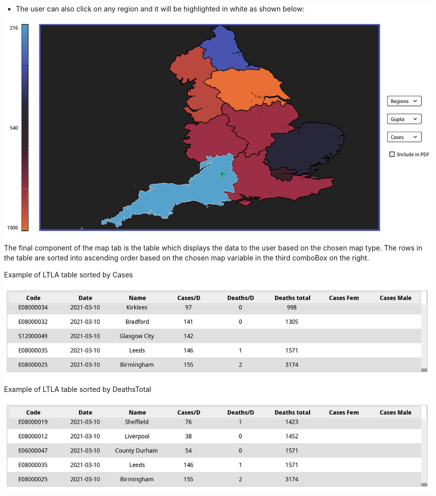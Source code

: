 - The user can also click on any region and it will be highlighted in white as shown below:

![Select region](resourcesFinalProduct/ProductDemonstration/Map/Maps/Features/Click_on_region_white.png)

The final component of the map tab is the table which displays the data to the user based on the chosen map type. The rows in the table are sorted into ascending order based on the chosen map variable in the third comboBox on the right.

Example of LTLA table sorted by Cases

![LTLA table sorted by Cases](resourcesFinalProduct/ProductDemonstration/Map/Tables/LTLA_Cases.png)

Example of LTLA table sorted by DeathsTotal

![LTLA table sorted by DeathsTotal](resourcesFinalProduct/ProductDemonstration/Map/Tables/LTLA_DeathsTotalpng.png)
